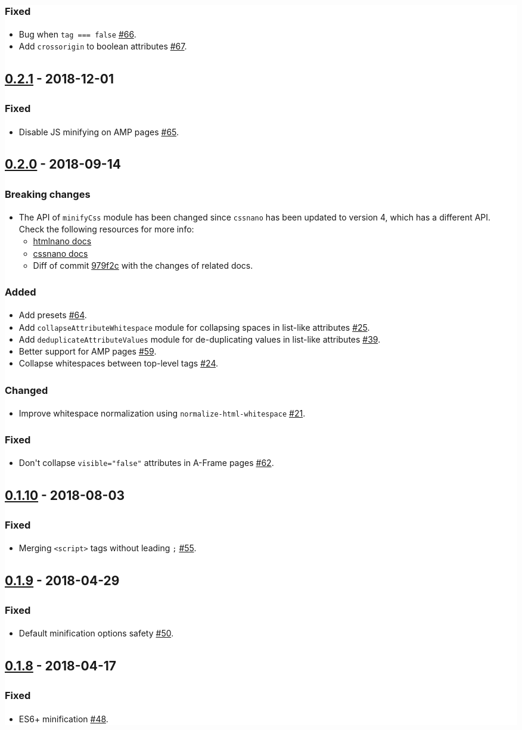 ### Fixed
- Bug when `tag === false` [#66].
- Add `crossorigin` to boolean attributes [#67].


## [0.2.1] - 2018-12-01
### Fixed
- Disable JS minifying on AMP pages [#65].

## [0.2.0] - 2018-09-14
### Breaking changes
- The API of `minifyCss` module has been changed since `cssnano` has been updated to version 4, which has a different API. Check the following resources for more info:
  * [htmlnano docs](https://github.com/posthtml/htmlnano#minifycss)
  * [cssnano docs](https://cssnano.co/guides/presets)
  * Diff of commit [979f2c](https://github.com/posthtml/htmlnano/commit/979f2c821892c9e979e8b85f74ed0394330fceaf) with the changes of related docs.

### Added
- Add presets [#64].
- Add `collapseAttributeWhitespace` module for collapsing spaces in list-like attributes [#25].
- Add `deduplicateAttributeValues` module for de-duplicating values in list-like attributes [#39].
- Better support for AMP pages [#59].
- Collapse whitespaces between top-level tags [#24].

### Changed
- Improve whitespace normalization using `normalize-html-whitespace` [#21].

### Fixed
- Don't collapse `visible="false"` attributes in A-Frame pages [#62].



## [0.1.10] - 2018-08-03
### Fixed
- Merging `<script>` tags without leading `;` [#55].


## [0.1.9] - 2018-04-29
### Fixed
- Default minification options safety [#50].


## [0.1.8] - 2018-04-17
### Fixed
- ES6+ minification [#48].


[2.0.1]: https://github.com/posthtml/htmlnano/compare/2.0.0...2.0.1
[2.0.0]: https://github.com/posthtml/htmlnano/compare/1.1.1...2.0.0
[1.1.1]: https://github.com/posthtml/htmlnano/compare/1.1.0...1.1.1
[1.1.0]: https://github.com/posthtml/htmlnano/compare/1.0.1...1.1.0
[1.0.1]: https://github.com/posthtml/htmlnano/compare/1.0.0...1.0.1
[1.0.0]: https://github.com/posthtml/htmlnano/compare/0.2.9...1.0.0
[0.2.9]: https://github.com/posthtml/htmlnano/compare/0.2.8...0.2.9
[0.2.8]: https://github.com/posthtml/htmlnano/compare/0.2.7...0.2.8
[0.2.7]: https://github.com/posthtml/htmlnano/compare/0.2.6...0.2.7
[0.2.6]: https://github.com/posthtml/htmlnano/compare/0.2.5...0.2.6
[0.2.5]: https://github.com/posthtml/htmlnano/compare/0.2.4...0.2.5
[0.2.4]: https://github.com/posthtml/htmlnano/compare/0.2.3...0.2.4
[0.2.3]: https://github.com/posthtml/htmlnano/compare/0.2.2...0.2.3
[0.2.2]: https://github.com/posthtml/htmlnano/compare/0.2.1...0.2.2
[0.2.1]: https://github.com/posthtml/htmlnano/compare/0.2.0...0.2.1
[0.2.0]: https://github.com/posthtml/htmlnano/compare/0.1.10...0.2.0
[0.1.10]: https://github.com/posthtml/htmlnano/compare/0.1.9...0.1.10
[0.1.9]: https://github.com/posthtml/htmlnano/compare/0.1.8...0.1.9
[0.1.8]: https://github.com/posthtml/htmlnano/compare/0.1.7...0.1.8
[0.1.7]: https://github.com/posthtml/htmlnano/compare/0.1.6...0.1.7
[0.1.6]: https://github.com/posthtml/htmlnano/compare/0.1.5...0.1.6
[0.1.5]: https://github.com/posthtml/htmlnano/compare/0.1.4...0.1.5
[0.1.4]: https://github.com/posthtml/htmlnano/compare/0.1.3...0.1.4
[0.1.3]: https://github.com/posthtml/htmlnano/compare/0.1.2...0.1.3
[0.1.2]: https://github.com/posthtml/htmlnano/compare/0.1.1...0.1.2
[0.1.1]: https://github.com/posthtml/htmlnano/compare/0.1.0...0.1.1
[#180]: https://github.com/posthtml/htmlnano/issues/180
[#170]: https://github.com/posthtml/htmlnano/issues/170
[#168]: https://github.com/posthtml/htmlnano/issues/168
[#165]: https://github.com/posthtml/htmlnano/issues/165
[#163]: https://github.com/posthtml/htmlnano/issues/163
[#161]: https://github.com/posthtml/htmlnano/issues/161
[#159]: https://github.com/posthtml/htmlnano/issues/159
[#158]: https://github.com/posthtml/htmlnano/issues/158
[#157]: https://github.com/posthtml/htmlnano/issues/157
[#156]: https://github.com/posthtml/htmlnano/issues/156
[#154]: https://github.com/posthtml/htmlnano/issues/154
[#153]: https://github.com/posthtml/htmlnano/issues/153
[#145]: https://github.com/posthtml/htmlnano/issues/145
[#135]: https://github.com/posthtml/htmlnano/issues/135
[#129]: https://github.com/posthtml/htmlnano/issues/129
[#127]: https://github.com/posthtml/htmlnano/issues/127
[#125]: https://github.com/posthtml/htmlnano/issues/125
[#122]: https://github.com/posthtml/htmlnano/issues/122
[#120]: https://github.com/posthtml/htmlnano/issues/120
[#119]: https://github.com/posthtml/htmlnano/issues/119
[#117]: https://github.com/posthtml/htmlnano/issues/117
[#116]: https://github.com/posthtml/htmlnano/issues/116
[#114]: https://github.com/posthtml/htmlnano/issues/114
[#113]: https://github.com/posthtml/htmlnano/issues/113
[#112]: https://github.com/posthtml/htmlnano/issues/112
[#111]: https://github.com/posthtml/htmlnano/issues/111
[#110]: https://github.com/posthtml/htmlnano/issues/110
[#108]: https://github.com/posthtml/htmlnano/issues/108
[#107]: https://github.com/posthtml/htmlnano/issues/107
[#104]: https://github.com/posthtml/htmlnano/issues/104
[#102]: https://github.com/posthtml/htmlnano/issues/102
[#98]: https://github.com/posthtml/htmlnano/issues/98
[#95]: https://github.com/posthtml/htmlnano/issues/95
[#94]: https://github.com/posthtml/htmlnano/issues/94
[#90]: https://github.com/posthtml/htmlnano/issues/90
[#88]: https://github.com/posthtml/htmlnano/issues/88
[#84]: https://github.com/posthtml/htmlnano/issues/84
[#80]: https://github.com/posthtml/htmlnano/issues/80
[#79]: https://github.com/posthtml/htmlnano/issues/79
[#78]: https://github.com/posthtml/htmlnano/issues/78
[#76]: https://github.com/posthtml/htmlnano/issues/76
[#71]: https://github.com/posthtml/htmlnano/issues/71
[#67]: https://github.com/posthtml/htmlnano/issues/67
[#66]: https://github.com/posthtml/htmlnano/issues/66
[#65]: https://github.com/posthtml/htmlnano/issues/65
[#64]: https://github.com/posthtml/htmlnano/issues/64
[#62]: https://github.com/posthtml/htmlnano/issues/62
[#59]: https://github.com/posthtml/htmlnano/issues/59
[#55]: https://github.com/posthtml/htmlnano/issues/55
[#50]: https://github.com/posthtml/htmlnano/issues/50
[#48]: https://github.com/posthtml/htmlnano/issues/48
[#47]: https://github.com/posthtml/htmlnano/issues/47
[#42]: https://github.com/posthtml/htmlnano/issues/42
[#39]: https://github.com/posthtml/htmlnano/issues/39
[#36]: https://github.com/posthtml/htmlnano/issues/36
[#31]: https://github.com/posthtml/htmlnano/issues/31
[#30]: https://github.com/posthtml/htmlnano/issues/30
[#28]: https://github.com/posthtml/htmlnano/issues/28
[#25]: https://github.com/posthtml/htmlnano/issues/25
[#24]: https://github.com/posthtml/htmlnano/issues/24
[#22]: https://github.com/posthtml/htmlnano/issues/22
[#21]: https://github.com/posthtml/htmlnano/issues/21
[#20]: https://github.com/posthtml/htmlnano/issues/20
[#19]: https://github.com/posthtml/htmlnano/issues/19
[#17]: https://github.com/posthtml/htmlnano/issues/17
[#13]: https://github.com/posthtml/htmlnano/issues/13